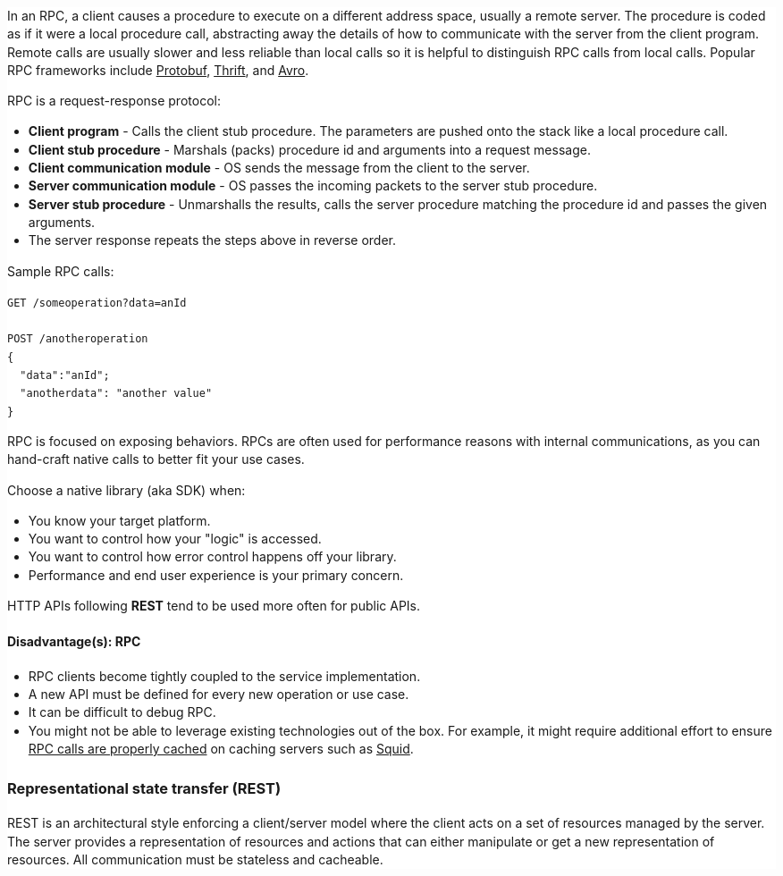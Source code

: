 In an RPC, a client causes a procedure to execute on a different address space, usually a remote server. The procedure is coded as if it were a local procedure call, abstracting away the details of how to communicate with the server from the client program. Remote calls are usually slower and less reliable than local calls so it is helpful to distinguish RPC calls from local calls. Popular RPC frameworks include [Protobuf](https://developers.google.com/protocol-buffers/), [Thrift](https://thrift.apache.org/), and [Avro](https://avro.apache.org/docs/current/).

RPC is a request-response protocol:

-   **Client program** - Calls the client stub procedure. The parameters are pushed onto the stack like a local procedure call.
-   **Client stub procedure** - Marshals (packs) procedure id and arguments into a request message.
-   **Client communication module** - OS sends the message from the client to the server.
-   **Server communication module** - OS passes the incoming packets to the server stub procedure.
-   **Server stub procedure** - Unmarshalls the results, calls the server procedure matching the procedure id and passes the given arguments.
-   The server response repeats the steps above in reverse order.

Sample RPC calls:

```
GET /someoperation?data=anId

POST /anotheroperation
{
  "data":"anId";
  "anotherdata": "another value"
}
```

RPC is focused on exposing behaviors. RPCs are often used for performance reasons with internal communications, as you can hand-craft native calls to better fit your use cases.

Choose a native library (aka SDK) when:

-   You know your target platform.
-   You want to control how your "logic" is accessed.
-   You want to control how error control happens off your library.
-   Performance and end user experience is your primary concern.

HTTP APIs following **REST** tend to be used more often for public APIs.

#### Disadvantage(s): RPC

-   RPC clients become tightly coupled to the service implementation.
-   A new API must be defined for every new operation or use case.
-   It can be difficult to debug RPC.
-   You might not be able to leverage existing technologies out of the box. For example, it might require additional effort to ensure [RPC calls are properly cached](https://web.archive.org/web/20170608193645/http://etherealbits.com/2012/12/debunking-the-myths-of-rpc-rest/) on caching servers such as [Squid](http://www.squid-cache.org/).

### Representational state transfer (REST)

REST is an architectural style enforcing a client/server model where the client acts on a set of resources managed by the server. The server provides a representation of resources and actions that can either manipulate or get a new representation of resources. All communication must be stateless and cacheable.
